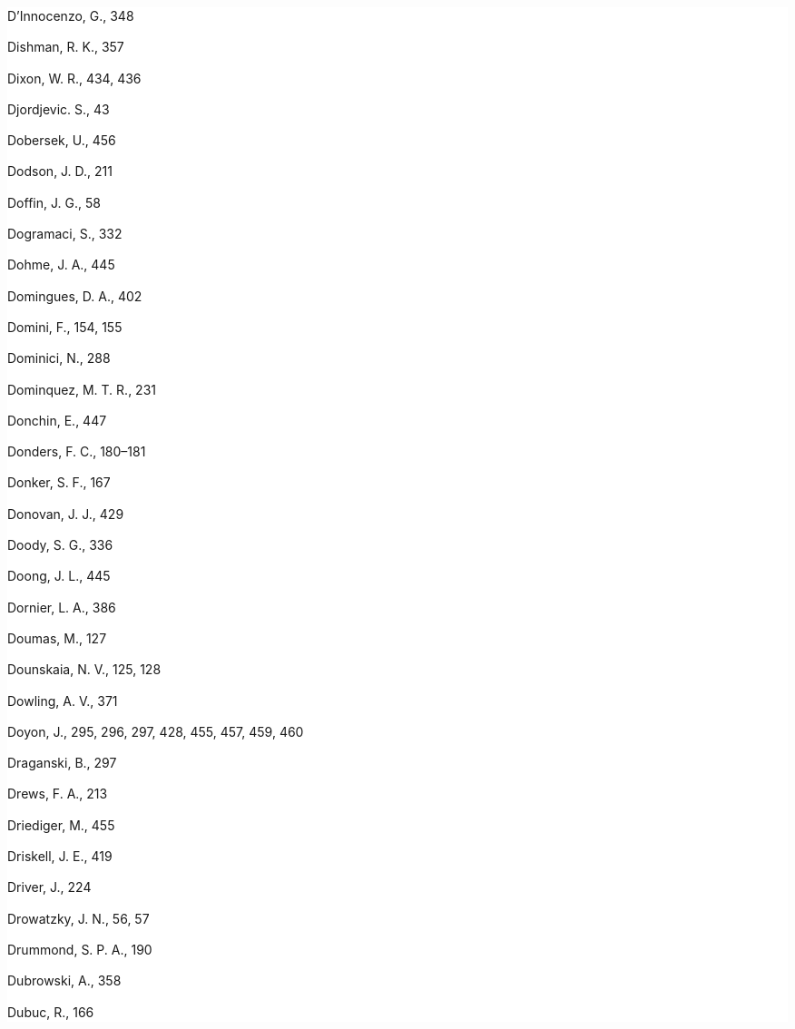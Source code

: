 D’Innocenzo, G., 348

Dishman, R. K., 357

Dixon, W. R., 434, 436

Djordjevic. S., 43

Dobersek, U., 456

Dodson, J. D., 211

Doffin, J. G., 58

Dogramaci, S., 332

Dohme, J. A., 445

Domingues, D. A., 402

Domini, F., 154, 155

Dominici, N., 288

Dominquez, M. T. R., 231

Donchin, E., 447

Donders, F. C., 180–181

Donker, S. F., 167

Donovan, J. J., 429

Doody, S. G., 336

Doong, J. L., 445

Dornier, L. A., 386

Doumas, M., 127

Dounskaia, N. V., 125, 128

Dowling, A. V., 371

Doyon, J., 295, 296, 297, 428, 455, 457, 459, 460

Draganski, B., 297

Drews, F. A., 213

Driediger, M., 455

Driskell, J. E., 419

Driver, J., 224

Drowatzky, J. N., 56, 57

Drummond, S. P. A., 190

Dubrowski, A., 358

Dubuc, R., 166
